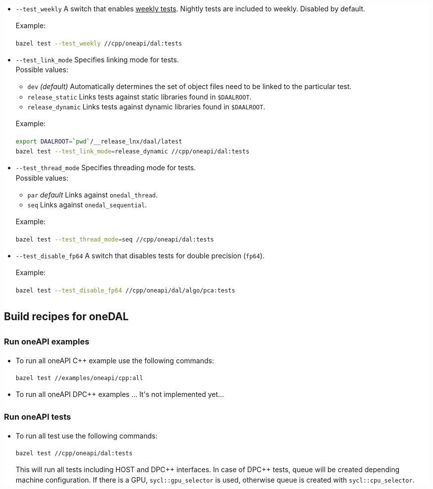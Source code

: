 - `--test_weekly` A switch that enables [weekly tests](#weekly-tests). Nightly
  tests are included to weekly. Disabled by default.

   Example:
   ```sh
   bazel test --test_weekly //cpp/oneapi/dal:tests
   ```

- `--test_link_mode` Specifies linking mode for tests. \
  Possible values:
  - `dev` _(default)_ Automatically determines the set of object files need to
    be linked to the particular test.
  - `release_static` Links tests against static libraries found in `$DAALROOT`.
  - `release_dynamic` Links tests against dynamic libraries found in `$DAALROOT`.

   Example:
   ```sh
   export DAALROOT=`pwd`/__release_lnx/daal/latest
   bazel test --test_link_mode=release_dynamic //cpp/oneapi/dal:tests
   ```

- `--test_thread_mode` Specifies threading mode for tests. \
  Possible values:
  - `par` _default_ Links against `onedal_thread`.
  - `seq` Links against `onedal_sequential`.

   Example:
   ```sh
   bazel test --test_thread_mode=seq //cpp/oneapi/dal:tests
   ```

- `--test_disable_fp64` A switch that disables tests for double precision (`fp64`).

  Example:
  ```sh
  bazel test --test_disable_fp64 //cpp/oneapi/dal/algo/pca:tests
  ```

## Build recipes for oneDAL
### Run oneAPI examples
- To run all oneAPI C++ example use the following commands:
  ```sh
  bazel test //examples/oneapi/cpp:all
  ```

- To run all oneAPI DPC++ examples ... It's not implemented yet...

### Run oneAPI tests
- To run all test use the following commands:
  ```sh
  bazel test //cpp/oneapi/dal:tests
  ```

  This will run all tests including HOST and DPC++ interfaces. In case of DPC++
  tests, queue will be created depending machine configuration. If there is a
  GPU, `sycl::gpu_selector` is used, otherwise queue is created with
  `sycl::cpu_selector`.
